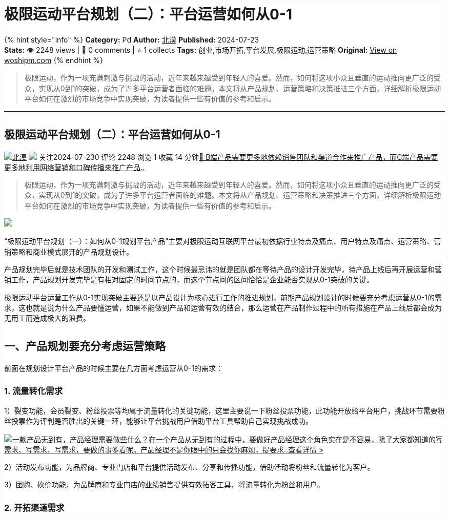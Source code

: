 # 极限运动平台规划（二）：平台运营如何从0-1
{% hint style="info" %}
**Category:** Pd
**Author:** [北漠](https://www.woshipm.com/u/32965)
**Published:** 2024-07-23  
**Stats:** 👁️ 2248 views | 💬 0 comments | ⭐ 1 collects
**Tags:** 创业,市场开拓,平台发展,极限运动,运营策略
**Original:** [View on woshipm.com](https://www.woshipm.com/pd/6086752.html)
{% endhint %}
> 极限运动，作为一项充满刺激与挑战的活动，近年来越来越受到年轻人的喜爱。然而，如何将这项小众且垂直的运动推向更广泛的受众，实现从0到1的突破，成为了许多平台运营者面临的难题。本文将从产品规划、运营策略和决策推进三个方面，详细解析极限运动平台如何在激烈的市场竞争中实现突破，为读者提供一些有价值的参考和启示。

---

## 极限运动平台规划（二）：平台运营如何从0-1

[![](https://image.woshipm.com/wp-files/2022/06/AZXfPWfofAmLYykuEHNo.jpg!/both/72x72)](https://www.woshipm.com/u/32965)[北漠](https://www.woshipm.com/u/32965) ![](https://static.woshipm.com/tag/1121_1@2x.png) 关注2024-07-230 评论 2248 浏览 1 收藏 14 分钟[🔗 B端产品需要更多地依赖销售团队和渠道合作来推广产品，而C端产品需要更多地利用网络营销和口碑传播来推广产品..](https://ke.qidianla.com/courses/bcpm)

> 极限运动，作为一项充满刺激与挑战的活动，近年来越来越受到年轻人的喜爱。然而，如何将这项小众且垂直的运动推向更广泛的受众，实现从0到1的突破，成为了许多平台运营者面临的难题。本文将从产品规划、运营策略和决策推进三个方面，详细解析极限运动平台如何在激烈的市场竞争中实现突破，为读者提供一些有价值的参考和启示。

![](https://image.woshipm.com/2023/04/13/2810016a-d9de-11ed-8fc2-00163e0b5ff3.jpg)

“极限运动平台规划（一）：如何从0-1规划平台产品”主要对极限运动互联网平台最初依据行业特点及痛点、用户特点及痛点、运营策略、营销策略和商业模式展开的产品规划设计。

产品规划完毕后就是技术团队的开发和测试工作，这个时候最忌讳的就是团队都在等待产品的设计开发完毕，待产品上线后再开展运营和营销工作，产品规划开发完毕是有相对固定的时间节点的，而这个节点间的区间恰恰是企业能否实现从0-1突破的关键。

极限运动平台运营工作从0-1实现突破主要还是以产品设计为核心进行工作的推进规划，前期产品规划设计的时候要充分考虑运营从0-1的需求，这也就是说为什么产品要懂运营，如果不能做到产品和运营有效的结合，那么运营在产品制作过程中的所有措施在产品上线后都会成为无用工而造成极大的浪费。

## 一、产品规划要充分考虑运营策略

前面在规划设计平台产品的时候主要在几方面考虑运营从0-1的需求：

### 1\. 流量转化需求

1）裂变功能，会员裂变、粉丝投票等均属于流量转化的关键功能，这里主要说一下粉丝投票功能，此功能开放给平台用户，挑战环节需要粉丝投票作为评判是否胜出的关键一环，能够让平台挑战用户借助平台工具帮助自己实现挑战成功。

[![](https://image.woshipm.com/2023/08/02/58dc678c-30e3-11ee-88e7-00163e0b5ff3.png)一款产品无到有，产品经理需要做些什么？在一个产品从无到有的过程中，要做好产品经理这个角色实在是不容易，除了大家都知道的写需求、写需求、写需求，要做的事多着呢。产品经理不是你眼中的只会找你麻烦，提要求..查看详情 >](https://ke.qidianla.com/courses/bcpm)

2）活动发布功能，为品牌商、专业门店和平台提供活动发布、分享和传播功能，借助活动将粉丝和流量转化为客户。

3）团购、砍价功能，为品牌商和专业门店的业绩销售提供有效拓客工具，将流量转化为粉丝和用户。

### 2\. 开拓渠道需求
